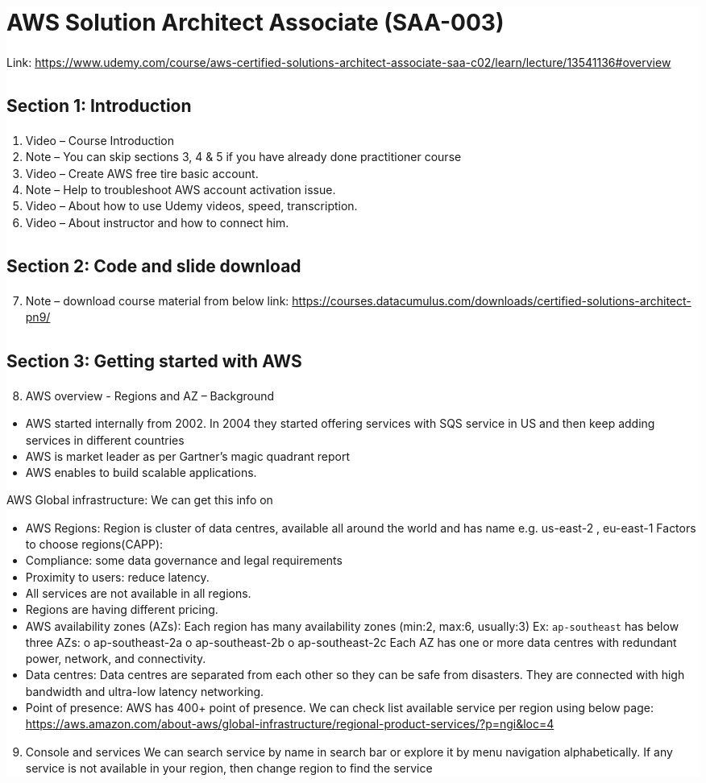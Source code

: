 # AWS Solution Architect Associate (SAA-003)
Link: https://www.udemy.com/course/aws-certified-solutions-architect-associate-saa-c02/learn/lecture/13541136#overview
## Section 1: Introduction
1.	Video – Course Introduction
2.	Note – You can skip sections 3, 4 & 5 if you have already done practitioner course
3.	Video – Create AWS free tire basic account. 
4.	Note – Help to troubleshoot AWS account activation issue.
5.	Video – About how to use Udemy videos, speed, transcription.
6.	Video – About instructor and how to connect him.

## Section 2: Code and slide download
7.	Note – download course material from below link:
https://courses.datacumulus.com/downloads/certified-solutions-architect-pn9/

## Section 3: Getting started with AWS
8.	AWS overview - Regions and AZ –
Background
-	AWS started internally from 2002. In 2004 they started offering services with SQS service in US and then keep adding services in different countries
-	AWS is market leader as per Gartner’s magic quadrant report
-	AWS enables to build scalable applications.

AWS Global infrastructure:
We can get this info on 
-	AWS Regions: Region is cluster of data centres, available all around the world and has name e.g. us-east-2 , eu-east-1
Factors to choose regions(CAPP):
  -	Compliance: some data governance and legal requirements
  -	Proximity to users: reduce latency.
  -	All services are not available in all regions.
  -	Regions are having different pricing. 
-	AWS availability zones (AZs):
Each region has many availability zones (min:2, max:6, usually:3)
Ex: `ap-southeast` has below three AZs:
o	ap-southeast-2a
o	ap-southeast-2b
o	ap-southeast-2c
Each AZ has one or more data centres with redundant power, network, and connectivity.
-	Data centres:
Data centres are separated from each other so they can be safe from disasters.
They are connected with high bandwidth and ultra-low latency networking.  
-	Point of presence:
AWS has 400+ point of presence.
We can check list available service per region using below page:
https://aws.amazon.com/about-aws/global-infrastructure/regional-product-services/?p=ngi&loc=4

9.	Console and services
We can search service by name in search bar or explore it by menu navigation alphabetically.
If any service is not available in your region, then change region to find the service
